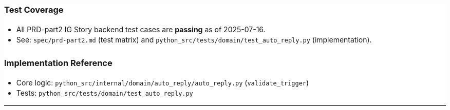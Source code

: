 ### Test Coverage
- All PRD-part2 IG Story backend test cases are **passing** as of 2025-07-16.
- See: `spec/prd-part2.md` (test matrix) and `python_src/tests/domain/test_auto_reply.py` (implementation).

### Implementation Reference
- Core logic: `python_src/internal/domain/auto_reply/auto_reply.py` (`validate_trigger`)
- Tests: `python_src/tests/domain/test_auto_reply.py`

---




